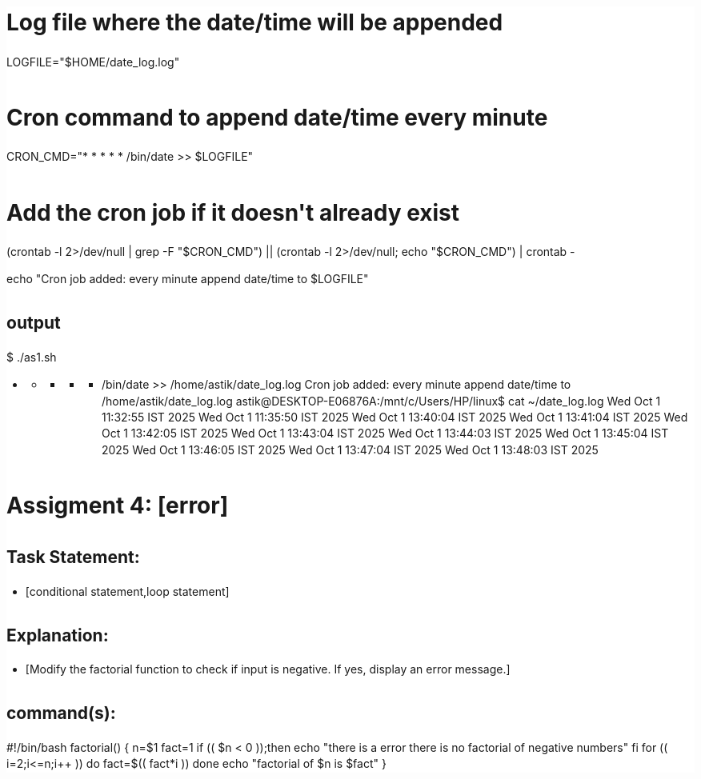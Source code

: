 # Log file where the date/time will be appended
LOGFILE="$HOME/date_log.log"

# Cron command to append date/time every minute
CRON_CMD="* * * * * /bin/date >> $LOGFILE"

# Add the cron job if it doesn't already exist
(crontab -l 2>/dev/null | grep -F "$CRON_CMD") || (crontab -l 2>/dev/null; echo "$CRON_CMD") | crontab -

echo "Cron job added: every minute append date/time to $LOGFILE"

## output
$ ./as1.sh
* * * * * /bin/date >> /home/astik/date_log.log
Cron job added: every minute append date/time to /home/astik/date_log.log
astik@DESKTOP-E06876A:/mnt/c/Users/HP/linux$ cat ~/date_log.log
Wed Oct  1 11:32:55 IST 2025
Wed Oct  1 11:35:50 IST 2025
Wed Oct  1 13:40:04 IST 2025
Wed Oct  1 13:41:04 IST 2025
Wed Oct  1 13:42:05 IST 2025
Wed Oct  1 13:43:04 IST 2025
Wed Oct  1 13:44:03 IST 2025
Wed Oct  1 13:45:04 IST 2025
Wed Oct  1 13:46:05 IST 2025
Wed Oct  1 13:47:04 IST 2025
Wed Oct  1 13:48:03 IST 2025


# Assigment 4: [error]

## Task Statement:
* [conditional statement,loop statement]

## Explanation:
* [Modify the factorial function to check if input is negative. If yes, display an error message.]
## command(s):
#!/bin/bash
factorial() {
n=$1
fact=1
if (( $n < 0 ));then
echo "there is a error there is no factorial of negative numbers"
fi
for (( i=2;i<=n;i++ ))
do
fact=$(( fact*i ))
done
echo "factorial of $n is $fact"
}
